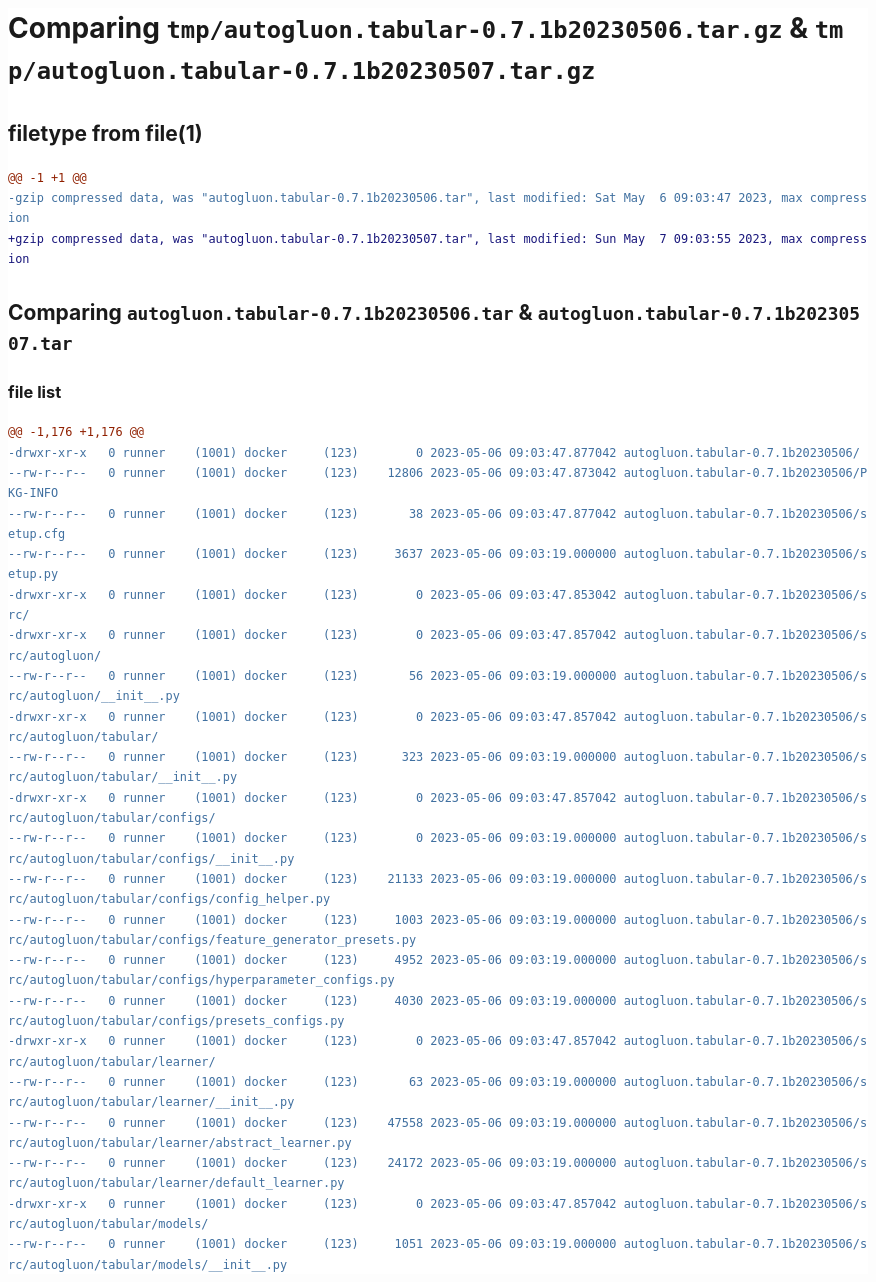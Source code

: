 # Comparing `tmp/autogluon.tabular-0.7.1b20230506.tar.gz` & `tmp/autogluon.tabular-0.7.1b20230507.tar.gz`

## filetype from file(1)

```diff
@@ -1 +1 @@
-gzip compressed data, was "autogluon.tabular-0.7.1b20230506.tar", last modified: Sat May  6 09:03:47 2023, max compression
+gzip compressed data, was "autogluon.tabular-0.7.1b20230507.tar", last modified: Sun May  7 09:03:55 2023, max compression
```

## Comparing `autogluon.tabular-0.7.1b20230506.tar` & `autogluon.tabular-0.7.1b20230507.tar`

### file list

```diff
@@ -1,176 +1,176 @@
-drwxr-xr-x   0 runner    (1001) docker     (123)        0 2023-05-06 09:03:47.877042 autogluon.tabular-0.7.1b20230506/
--rw-r--r--   0 runner    (1001) docker     (123)    12806 2023-05-06 09:03:47.873042 autogluon.tabular-0.7.1b20230506/PKG-INFO
--rw-r--r--   0 runner    (1001) docker     (123)       38 2023-05-06 09:03:47.877042 autogluon.tabular-0.7.1b20230506/setup.cfg
--rw-r--r--   0 runner    (1001) docker     (123)     3637 2023-05-06 09:03:19.000000 autogluon.tabular-0.7.1b20230506/setup.py
-drwxr-xr-x   0 runner    (1001) docker     (123)        0 2023-05-06 09:03:47.853042 autogluon.tabular-0.7.1b20230506/src/
-drwxr-xr-x   0 runner    (1001) docker     (123)        0 2023-05-06 09:03:47.857042 autogluon.tabular-0.7.1b20230506/src/autogluon/
--rw-r--r--   0 runner    (1001) docker     (123)       56 2023-05-06 09:03:19.000000 autogluon.tabular-0.7.1b20230506/src/autogluon/__init__.py
-drwxr-xr-x   0 runner    (1001) docker     (123)        0 2023-05-06 09:03:47.857042 autogluon.tabular-0.7.1b20230506/src/autogluon/tabular/
--rw-r--r--   0 runner    (1001) docker     (123)      323 2023-05-06 09:03:19.000000 autogluon.tabular-0.7.1b20230506/src/autogluon/tabular/__init__.py
-drwxr-xr-x   0 runner    (1001) docker     (123)        0 2023-05-06 09:03:47.857042 autogluon.tabular-0.7.1b20230506/src/autogluon/tabular/configs/
--rw-r--r--   0 runner    (1001) docker     (123)        0 2023-05-06 09:03:19.000000 autogluon.tabular-0.7.1b20230506/src/autogluon/tabular/configs/__init__.py
--rw-r--r--   0 runner    (1001) docker     (123)    21133 2023-05-06 09:03:19.000000 autogluon.tabular-0.7.1b20230506/src/autogluon/tabular/configs/config_helper.py
--rw-r--r--   0 runner    (1001) docker     (123)     1003 2023-05-06 09:03:19.000000 autogluon.tabular-0.7.1b20230506/src/autogluon/tabular/configs/feature_generator_presets.py
--rw-r--r--   0 runner    (1001) docker     (123)     4952 2023-05-06 09:03:19.000000 autogluon.tabular-0.7.1b20230506/src/autogluon/tabular/configs/hyperparameter_configs.py
--rw-r--r--   0 runner    (1001) docker     (123)     4030 2023-05-06 09:03:19.000000 autogluon.tabular-0.7.1b20230506/src/autogluon/tabular/configs/presets_configs.py
-drwxr-xr-x   0 runner    (1001) docker     (123)        0 2023-05-06 09:03:47.857042 autogluon.tabular-0.7.1b20230506/src/autogluon/tabular/learner/
--rw-r--r--   0 runner    (1001) docker     (123)       63 2023-05-06 09:03:19.000000 autogluon.tabular-0.7.1b20230506/src/autogluon/tabular/learner/__init__.py
--rw-r--r--   0 runner    (1001) docker     (123)    47558 2023-05-06 09:03:19.000000 autogluon.tabular-0.7.1b20230506/src/autogluon/tabular/learner/abstract_learner.py
--rw-r--r--   0 runner    (1001) docker     (123)    24172 2023-05-06 09:03:19.000000 autogluon.tabular-0.7.1b20230506/src/autogluon/tabular/learner/default_learner.py
-drwxr-xr-x   0 runner    (1001) docker     (123)        0 2023-05-06 09:03:47.857042 autogluon.tabular-0.7.1b20230506/src/autogluon/tabular/models/
--rw-r--r--   0 runner    (1001) docker     (123)     1051 2023-05-06 09:03:19.000000 autogluon.tabular-0.7.1b20230506/src/autogluon/tabular/models/__init__.py
```
